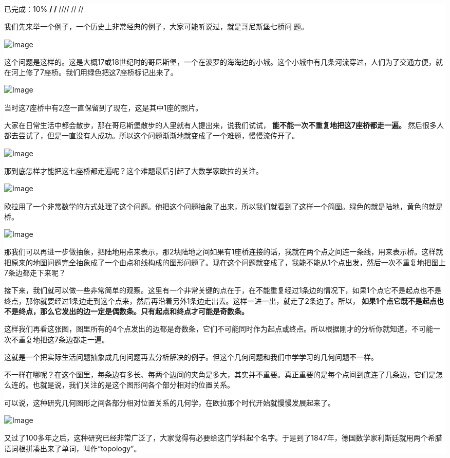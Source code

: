 已完成：10% ****/ /**** //// // //

我们先来举一个例子，一个历史上非常经典的例子，大家可能听说过，就是哥尼斯堡七桥问 题。

  

![Image](https://mp.weixin.qq.com/s/www.w3.org/2000/svg'%20xmlns:xlink='http://www.w3.org/1999/xlink'%3E%3Ctitle%3E%3C/title%3E%3Cg%20stroke='none'%20stroke-width='1'%20fill='none'%20fill-rule='evenodd'%20fill-opacity='0'%3E%3Cg%20transform='translate(-249.000000,%20-126.000000)'%20fill='%23FFFFFF'%3E%3Crect%20x='249'%20y='126'%20width='1'%20height='1'%3E%3C/rect%3E%3C/g%3E%3C/g%3E%3C/svg%3E)

这个问题是这样的。这是大概17或18世纪时的哥尼斯堡，一个在波罗的海海边的小城。这个小城中有几条河流穿过，人们为了交通方便，就在河上修了7座桥。我们用绿色把这7座桥标记出来了。

![Image](https://mp.weixin.qq.com/s/www.w3.org/2000/svg'%20xmlns:xlink='http://www.w3.org/1999/xlink'%3E%3Ctitle%3E%3C/title%3E%3Cg%20stroke='none'%20stroke-width='1'%20fill='none'%20fill-rule='evenodd'%20fill-opacity='0'%3E%3Cg%20transform='translate(-249.000000,%20-126.000000)'%20fill='%23FFFFFF'%3E%3Crect%20x='249'%20y='126'%20width='1'%20height='1'%3E%3C/rect%3E%3C/g%3E%3C/g%3E%3C/svg%3E)

  

当时这7座桥中有2座一直保留到了现在，这是其中1座的照片。

  

大家在日常生活中都会散步，那在哥尼斯堡散步的人里就有人提出来，说我们试试， **能不能一次不重复地把这7座桥都走一遍。** 然后很多人都去尝试了，但是一直没有人成功。所以这个问题渐渐地就变成了一个难题，慢慢流传开了。

  

![Image](https://mp.weixin.qq.com/s/www.w3.org/2000/svg'%20xmlns:xlink='http://www.w3.org/1999/xlink'%3E%3Ctitle%3E%3C/title%3E%3Cg%20stroke='none'%20stroke-width='1'%20fill='none'%20fill-rule='evenodd'%20fill-opacity='0'%3E%3Cg%20transform='translate(-249.000000,%20-126.000000)'%20fill='%23FFFFFF'%3E%3Crect%20x='249'%20y='126'%20width='1'%20height='1'%3E%3C/rect%3E%3C/g%3E%3C/g%3E%3C/svg%3E)

那到底怎样才能把这七座桥都走遍呢？这个难题最后引起了大数学家欧拉的关注。

  

![Image](https://mp.weixin.qq.com/s/www.w3.org/2000/svg'%20xmlns:xlink='http://www.w3.org/1999/xlink'%3E%3Ctitle%3E%3C/title%3E%3Cg%20stroke='none'%20stroke-width='1'%20fill='none'%20fill-rule='evenodd'%20fill-opacity='0'%3E%3Cg%20transform='translate(-249.000000,%20-126.000000)'%20fill='%23FFFFFF'%3E%3Crect%20x='249'%20y='126'%20width='1'%20height='1'%3E%3C/rect%3E%3C/g%3E%3C/g%3E%3C/svg%3E)

欧拉用了一个非常数学的方式处理了这个问题。他把这个问题抽象了出来，所以我们就看到了这样一个简图。绿色的就是陆地，黄色的就是桥。

  

![Image](https://mp.weixin.qq.com/s/www.w3.org/2000/svg'%20xmlns:xlink='http://www.w3.org/1999/xlink'%3E%3Ctitle%3E%3C/title%3E%3Cg%20stroke='none'%20stroke-width='1'%20fill='none'%20fill-rule='evenodd'%20fill-opacity='0'%3E%3Cg%20transform='translate(-249.000000,%20-126.000000)'%20fill='%23FFFFFF'%3E%3Crect%20x='249'%20y='126'%20width='1'%20height='1'%3E%3C/rect%3E%3C/g%3E%3C/g%3E%3C/svg%3E)

那我们可以再进一步做抽象，把陆地用点来表示，那2块陆地之间如果有1座桥连接的话，我就在两个点之间连一条线，用来表示桥。这样就把原来的地图问题完全抽象成了一个由点和线构成的图形问题了。现在这个问题就变成了，我能不能从1个点出发，然后一次不重复地把图上7条边都走下来呢？

  

接下来，我们就可以做一些非常简单的观察。这里有一个非常关键的点在于，在不能重复经过1条边的情况下，如果1个点它不是起点也不是终点，那你就要经过1条边走到这个点来，然后再沿着另外1条边走出去。这样一进一出，就走了2条边了。所以， **如果1个点它既不是起点也不是终点，那么它发出的边一定是偶数条。只有起点和终点才可能是奇数条。**

这样我们再看这张图，图里所有的4个点发出的边都是奇数条，它们不可能同时作为起点或终点。所以根据刚才的分析你就知道，不可能一次不重复地把这7条边都走一遍。

  

这就是一个把实际生活问题抽象成几何问题再去分析解决的例子。但这个几何问题和我们中学学习的几何问题不一样。

  

不一样在哪呢？在这个图里，每条边有多长、每两个边间的夹角是多大，其实并不重要。真正重要的是每个点间到底连了几条边，它们是怎么连的。也就是说，我们关注的是这个图形间各个部分相对的位置关系。

  

可以说，这种研究几何图形之间各部分相对位置关系的几何学，在欧拉那个时代开始就慢慢发展起来了。

  

![Image](https://mp.weixin.qq.com/s/www.w3.org/2000/svg'%20xmlns:xlink='http://www.w3.org/1999/xlink'%3E%3Ctitle%3E%3C/title%3E%3Cg%20stroke='none'%20stroke-width='1'%20fill='none'%20fill-rule='evenodd'%20fill-opacity='0'%3E%3Cg%20transform='translate(-249.000000,%20-126.000000)'%20fill='%23FFFFFF'%3E%3Crect%20x='249'%20y='126'%20width='1'%20height='1'%3E%3C/rect%3E%3C/g%3E%3C/g%3E%3C/svg%3E)

又过了100多年之后，这种研究已经非常广泛了，大家觉得有必要给这门学科起个名字。于是到了1847年，德国数学家利斯廷就用两个希腊语词根拼凑出来了单词，叫作“topology”。

  
